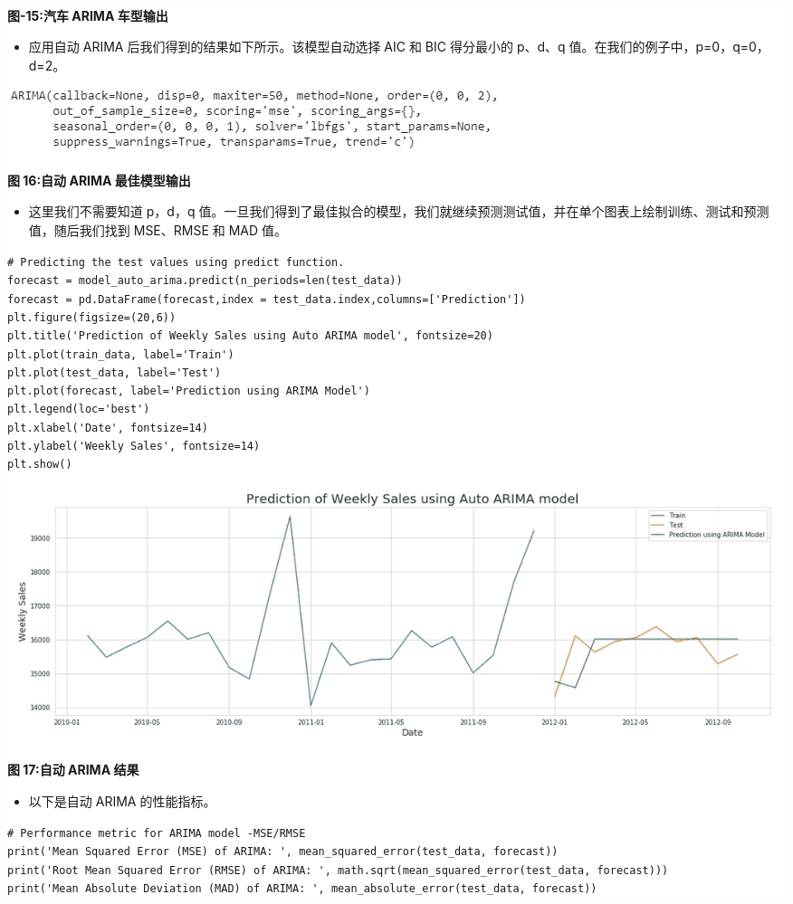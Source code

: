 **图-15:汽车 ARIMA 车型输出**

*   应用自动 ARIMA 后我们得到的结果如下所示。该模型自动选择 AIC 和 BIC 得分最小的 p、d、q 值。在我们的例子中，p=0，q=0，d=2。

![](img/49960ff8951fdd1ac8c2de3c9650ec62.png)

**图 16:自动 ARIMA 最佳模型输出**

*   这里我们不需要知道 p，d，q 值。一旦我们得到了最佳拟合的模型，我们就继续预测测试值，并在单个图表上绘制训练、测试和预测值，随后我们找到 MSE、RMSE 和 MAD 值。

```
# Predicting the test values using predict function.
forecast = model_auto_arima.predict(n_periods=len(test_data))
forecast = pd.DataFrame(forecast,index = test_data.index,columns=['Prediction'])
plt.figure(figsize=(20,6))
plt.title('Prediction of Weekly Sales using Auto ARIMA model', fontsize=20)
plt.plot(train_data, label='Train')
plt.plot(test_data, label='Test')
plt.plot(forecast, label='Prediction using ARIMA Model')
plt.legend(loc='best')
plt.xlabel('Date', fontsize=14)
plt.ylabel('Weekly Sales', fontsize=14)
plt.show()
```

![](img/64316ecfa0f40b5dad194ca161373854.png)

**图 17:自动 ARIMA 结果**

*   以下是自动 ARIMA 的性能指标。

```
# Performance metric for ARIMA model -MSE/RMSE
print('Mean Squared Error (MSE) of ARIMA: ', mean_squared_error(test_data, forecast))
print('Root Mean Squared Error (RMSE) of ARIMA: ', math.sqrt(mean_squared_error(test_data, forecast)))
print('Mean Absolute Deviation (MAD) of ARIMA: ', mean_absolute_error(test_data, forecast))
```
